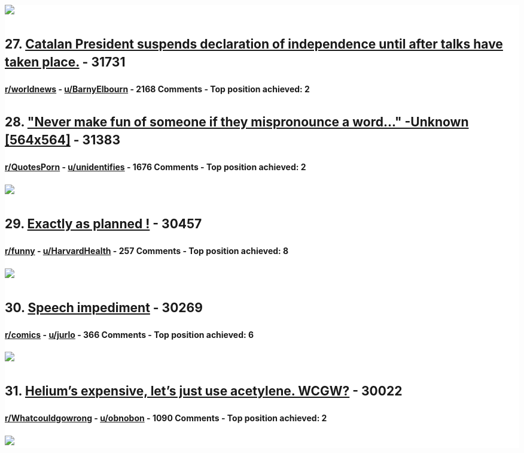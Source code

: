 <a href="https://i.redd.it/ag1rqkgk51rz.jpg"><img src="https://b.thumbs.redditmedia.com/Zwnl-dUMILChn7OLXqZw2B0w3CFzNhKI0kieGQ0T_Zo.jpg"></img></a>

## 27. [Catalan President suspends declaration of independence until after talks have taken place.](http://reddit.com/r/worldnews/comments/75iqtv/catalan_president_suspends_declaration_of/) - 31731
#### [r/worldnews](http://reddit.com/r/worldnews) - [u/BarnyElbourn](http://reddit.com/u/BarnyElbourn) - 2168 Comments - Top position achieved: 2

## 28. ["Never make fun of someone if they mispronounce a word..." -Unknown [564x564]](http://reddit.com/r/QuotesPorn/comments/75gz2n/never_make_fun_of_someone_if_they_mispronounce_a/) - 31383
#### [r/QuotesPorn](http://reddit.com/r/QuotesPorn) - [u/unidentifies](http://reddit.com/u/unidentifies) - 1676 Comments - Top position achieved: 2

<a href="https://i.redd.it/dhg0icgb60rz.jpg"><img src="https://b.thumbs.redditmedia.com/_czVuLO_CMdBSfLTYejz98qgmn4UE56jKNQIuasKNJM.jpg"></img></a>

## 29. [Exactly as planned !](http://reddit.com/r/funny/comments/75dsq3/exactly_as_planned/) - 30457
#### [r/funny](http://reddit.com/r/funny) - [u/HarvardHealth](http://reddit.com/u/HarvardHealth) - 257 Comments - Top position achieved: 8

<a href="https://imgur.com/fvIftqi.gifv"><img src="https://b.thumbs.redditmedia.com/JG2eHK-NXE09qDsnuTALihHmC6_LMyjHdCxH-6_WHPE.jpg"></img></a>

## 30. [Speech impediment](http://reddit.com/r/comics/comments/75gvoh/speech_impediment/) - 30269
#### [r/comics](http://reddit.com/r/comics) - [u/jurlo](http://reddit.com/u/jurlo) - 366 Comments - Top position achieved: 6

<a href="https://i.redd.it/hcq7kao0sqqz.png"><img src="https://b.thumbs.redditmedia.com/g3UrcOl2CG2JqloGjof8xMuK_-qmkBg67Bv69Bn2W_c.jpg"></img></a>

## 31. [Helium’s expensive, let’s just use acetylene. WCGW?](http://reddit.com/r/Whatcouldgowrong/comments/75j3gy/heliums_expensive_lets_just_use_acetylene_wcgw/) - 30022
#### [r/Whatcouldgowrong](http://reddit.com/r/Whatcouldgowrong) - [u/obnobon](http://reddit.com/u/obnobon) - 1090 Comments - Top position achieved: 2

<a href="https://gfycat.com/VastFondHammerheadshark"><img src="https://b.thumbs.redditmedia.com/3A4DxEInEPUSEdMtuoezxnRW_WQXeDRsPVkwEne-rKA.jpg"></img></a>
